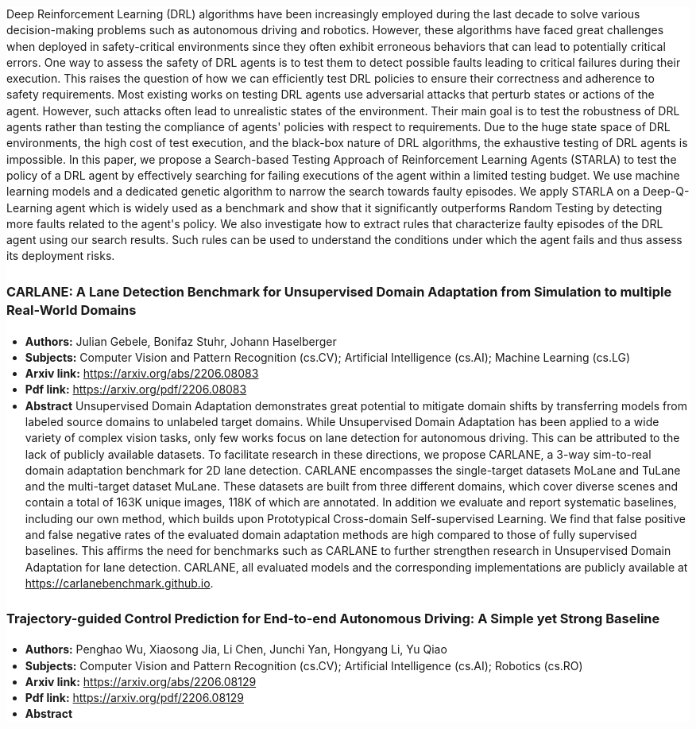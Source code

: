  Deep Reinforcement Learning (DRL) algorithms have been increasingly employed during the last decade to solve various decision-making problems such as autonomous driving and robotics. However, these algorithms have faced great challenges when deployed in safety-critical environments since they often exhibit erroneous behaviors that can lead to potentially critical errors. One way to assess the safety of DRL agents is to test them to detect possible faults leading to critical failures during their execution. This raises the question of how we can efficiently test DRL policies to ensure their correctness and adherence to safety requirements. Most existing works on testing DRL agents use adversarial attacks that perturb states or actions of the agent. However, such attacks often lead to unrealistic states of the environment. Their main goal is to test the robustness of DRL agents rather than testing the compliance of agents' policies with respect to requirements. Due to the huge state space of DRL environments, the high cost of test execution, and the black-box nature of DRL algorithms, the exhaustive testing of DRL agents is impossible. In this paper, we propose a Search-based Testing Approach of Reinforcement Learning Agents (STARLA) to test the policy of a DRL agent by effectively searching for failing executions of the agent within a limited testing budget. We use machine learning models and a dedicated genetic algorithm to narrow the search towards faulty episodes. We apply STARLA on a Deep-Q-Learning agent which is widely used as a benchmark and show that it significantly outperforms Random Testing by detecting more faults related to the agent's policy. We also investigate how to extract rules that characterize faulty episodes of the DRL agent using our search results. Such rules can be used to understand the conditions under which the agent fails and thus assess its deployment risks.
### CARLANE: A Lane Detection Benchmark for Unsupervised Domain Adaptation  from Simulation to multiple Real-World Domains
 - **Authors:** Julian Gebele, Bonifaz Stuhr, Johann Haselberger
 - **Subjects:** Computer Vision and Pattern Recognition (cs.CV); Artificial Intelligence (cs.AI); Machine Learning (cs.LG)
 - **Arxiv link:** https://arxiv.org/abs/2206.08083
 - **Pdf link:** https://arxiv.org/pdf/2206.08083
 - **Abstract**
 Unsupervised Domain Adaptation demonstrates great potential to mitigate domain shifts by transferring models from labeled source domains to unlabeled target domains. While Unsupervised Domain Adaptation has been applied to a wide variety of complex vision tasks, only few works focus on lane detection for autonomous driving. This can be attributed to the lack of publicly available datasets. To facilitate research in these directions, we propose CARLANE, a 3-way sim-to-real domain adaptation benchmark for 2D lane detection. CARLANE encompasses the single-target datasets MoLane and TuLane and the multi-target dataset MuLane. These datasets are built from three different domains, which cover diverse scenes and contain a total of 163K unique images, 118K of which are annotated. In addition we evaluate and report systematic baselines, including our own method, which builds upon Prototypical Cross-domain Self-supervised Learning. We find that false positive and false negative rates of the evaluated domain adaptation methods are high compared to those of fully supervised baselines. This affirms the need for benchmarks such as CARLANE to further strengthen research in Unsupervised Domain Adaptation for lane detection. CARLANE, all evaluated models and the corresponding implementations are publicly available at https://carlanebenchmark.github.io.
### Trajectory-guided Control Prediction for End-to-end Autonomous Driving:  A Simple yet Strong Baseline
 - **Authors:** Penghao Wu, Xiaosong Jia, Li Chen, Junchi Yan, Hongyang Li, Yu Qiao
 - **Subjects:** Computer Vision and Pattern Recognition (cs.CV); Artificial Intelligence (cs.AI); Robotics (cs.RO)
 - **Arxiv link:** https://arxiv.org/abs/2206.08129
 - **Pdf link:** https://arxiv.org/pdf/2206.08129
 - **Abstract**
